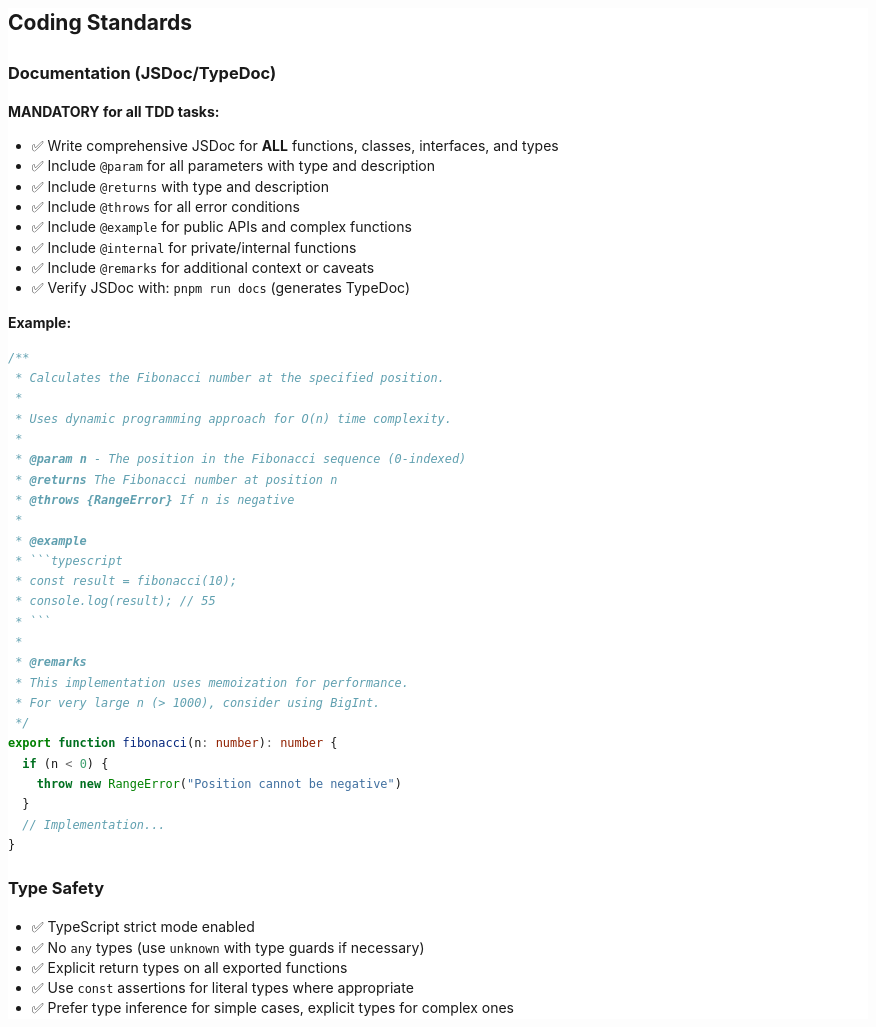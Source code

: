 
## Coding Standards

### Documentation (JSDoc/TypeDoc)

**MANDATORY for all TDD tasks:**

- ✅ Write comprehensive JSDoc for **ALL** functions, classes, interfaces, and types
- ✅ Include `@param` for all parameters with type and description
- ✅ Include `@returns` with type and description
- ✅ Include `@throws` for all error conditions
- ✅ Include `@example` for public APIs and complex functions
- ✅ Include `@internal` for private/internal functions
- ✅ Include `@remarks` for additional context or caveats
- ✅ Verify JSDoc with: `pnpm run docs` (generates TypeDoc)

**Example:**

````typescript
/**
 * Calculates the Fibonacci number at the specified position.
 *
 * Uses dynamic programming approach for O(n) time complexity.
 *
 * @param n - The position in the Fibonacci sequence (0-indexed)
 * @returns The Fibonacci number at position n
 * @throws {RangeError} If n is negative
 *
 * @example
 * ```typescript
 * const result = fibonacci(10);
 * console.log(result); // 55
 * ```
 *
 * @remarks
 * This implementation uses memoization for performance.
 * For very large n (> 1000), consider using BigInt.
 */
export function fibonacci(n: number): number {
  if (n < 0) {
    throw new RangeError("Position cannot be negative")
  }
  // Implementation...
}
````

### Type Safety

- ✅ TypeScript strict mode enabled
- ✅ No `any` types (use `unknown` with type guards if necessary)
- ✅ Explicit return types on all exported functions
- ✅ Use `const` assertions for literal types where appropriate
- ✅ Prefer type inference for simple cases, explicit types for complex ones
